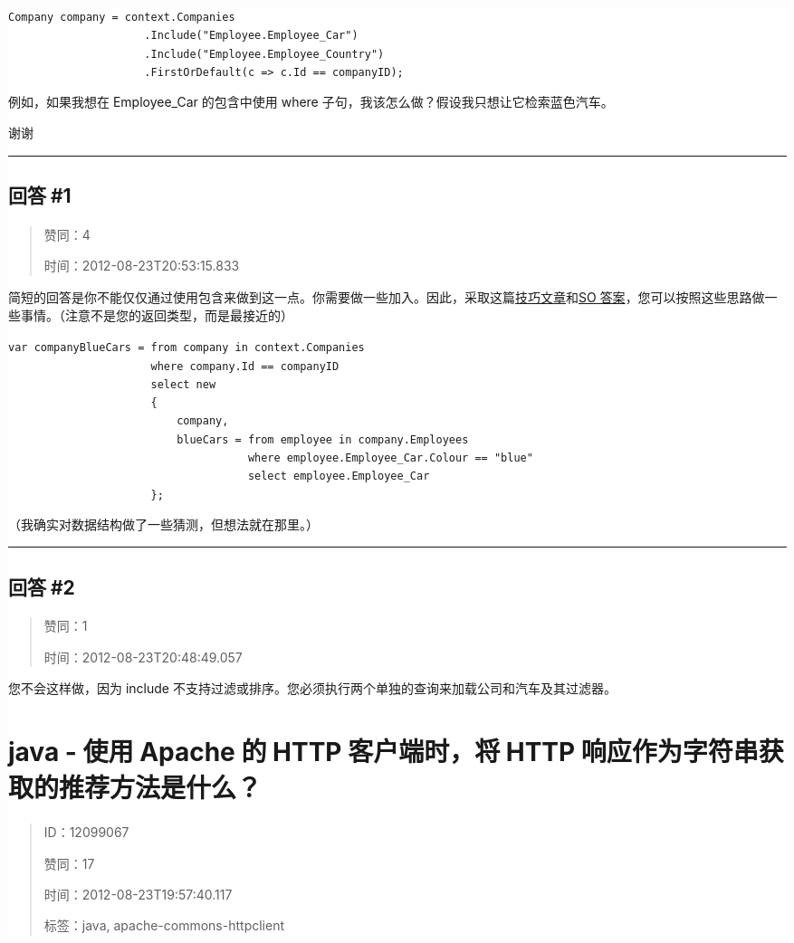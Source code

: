 ```
Company company = context.Companies
                     .Include("Employee.Employee_Car")
                     .Include("Employee.Employee_Country")
                     .FirstOrDefault(c => c.Id == companyID); 
```

例如，如果我想在 Employee_Car 的包含中使用 where 子句，我该怎么做？假设我只想让它检索蓝色汽车。

谢谢

* * *

## 回答 #1

> 赞同：4
> 
> 时间：2012-08-23T20:53:15.833

简短的回答是你不能仅仅通过使用包含来做到这一点。你需要做一些加入。因此，采取这篇[技巧文章](http://blogs.msdn.com/b/alexj/archive/2009/10/13/tip-37-how-to-do-a-conditional-include.aspx)和[SO 答案](https://stackoverflow.com/a/1535618/560237)，您可以按照这些思路做一些事情。（注意不是您的返回类型，而是最接近的）

```
var companyBlueCars = from company in context.Companies
                      where company.Id == companyID 
                      select new 
                      {
                          company,
                          blueCars = from employee in company.Employees
                                     where employee.Employee_Car.Colour == "blue"
                                     select employee.Employee_Car
                      }; 
```

（我确实对数据结构做了一些猜测，但想法就在那里。）

* * *

## 回答 #2

> 赞同：1
> 
> 时间：2012-08-23T20:48:49.057

您不会这样做，因为 include 不支持过滤或排序。您必须执行两个单独的查询来加载公司和汽车及其过滤器。

# java - 使用 Apache 的 HTTP 客户端时，将 HTTP 响应作为字符串获取的推荐方法是什么？

> ID：12099067
> 
> 赞同：17
> 
> 时间：2012-08-23T19:57:40.117
> 
> 标签：java, apache-commons-httpclient
